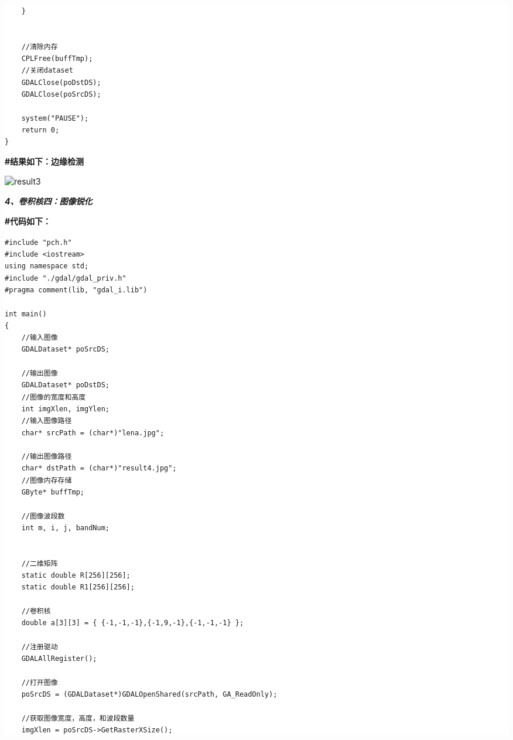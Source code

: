 ```
	}


	//清除内存
	CPLFree(buffTmp);
	//关闭dataset
	GDALClose(poDstDS);
	GDALClose(poSrcDS);

	system("PAUSE");
	return 0;
}
```

**#结果如下：边缘检测**

![result3](/img4/result3.jpg)

***4、卷积核四：图像锐化***

**#代码如下：**

```
#include "pch.h"
#include <iostream>
using namespace std;
#include "./gdal/gdal_priv.h"
#pragma comment(lib, "gdal_i.lib")

int main()
{
	//输入图像
	GDALDataset* poSrcDS;

	//输出图像
	GDALDataset* poDstDS;
	//图像的宽度和高度
	int imgXlen, imgYlen;
	//输入图像路径
	char* srcPath = (char*)"lena.jpg";

	//输出图像路径
	char* dstPath = (char*)"result4.jpg";
	//图像内存存储
	GByte* buffTmp;

	//图像波段数
	int m, i, j, bandNum;


	//二维矩阵
	static double R[256][256];
	static double R1[256][256];

	//卷积核
	double a[3][3] = { {-1,-1,-1},{-1,9,-1},{-1,-1,-1} };

	//注册驱动
	GDALAllRegister();

	//打开图像
	poSrcDS = (GDALDataset*)GDALOpenShared(srcPath, GA_ReadOnly);

	//获取图像宽度，高度，和波段数量
	imgXlen = poSrcDS->GetRasterXSize();
```